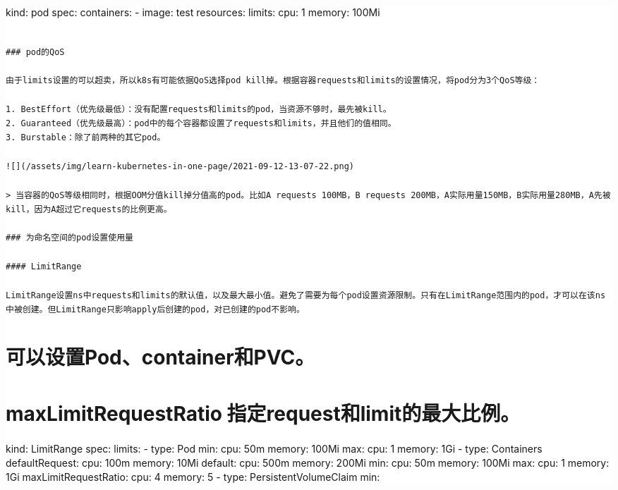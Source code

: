 kind: pod
spec:
    containers:
    -   image: test
        resources:
            limits:
                cpu: 1
                memory: 100Mi
```

### pod的QoS

由于limits设置的可以超卖，所以k8s有可能依据QoS选择pod kill掉。根据容器requests和limits的设置情况，将pod分为3个QoS等级：

1. BestEffort（优先级最低）：没有配置requests和limits的pod，当资源不够时，最先被kill。
2. Guaranteed（优先级最高）：pod中的每个容器都设置了requests和limits，并且他们的值相同。
3. Burstable：除了前两种的其它pod。

![](/assets/img/learn-kubernetes-in-one-page/2021-09-12-13-07-22.png)

> 当容器的QoS等级相同时，根据OOM分值kill掉分值高的pod。比如A requests 100MB，B requests 200MB，A实际用量150MB，B实际用量280MB，A先被kill，因为A超过它requests的比例更高。

### 为命名空间的pod设置使用量

#### LimitRange 

LimitRange设置ns中requests和limits的默认值，以及最大最小值。避免了需要为每个pod设置资源限制。只有在LimitRange范围内的pod，才可以在该ns中被创建。但LimitRange只影响apply后创建的pod，对已创建的pod不影响。

```
# 可以设置Pod、container和PVC。
# maxLimitRequestRatio 指定request和limit的最大比例。
kind: LimitRange
spec:
    limits:
    -   type: Pod
        min:
            cpu: 50m
            memory: 100Mi
        max:
            cpu: 1
            memory: 1Gi
    -   type: Containers
        defaultRequest:
            cpu: 100m
            memory: 10Mi
        default:
            cpu: 500m
            memory: 200Mi
        min:
            cpu: 50m
            memory: 100Mi
        max:
            cpu: 1
            memory: 1Gi
        maxLimitRequestRatio:
            cpu: 4
            memory: 5
    -   type: PersistentVolumeClaim
        min: